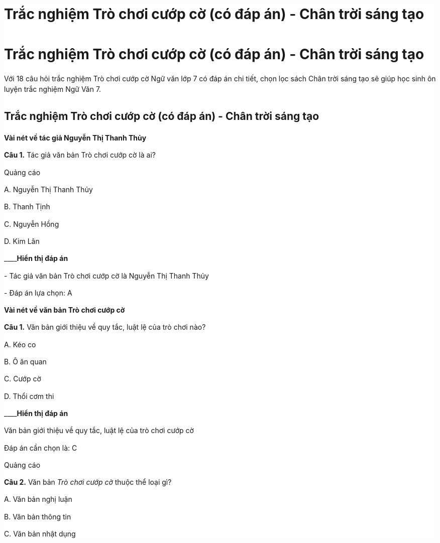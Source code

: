 # Trắc nghiệm Trò chơi cướp cờ (có đáp án) - Chân trời sáng tạo

# Trắc nghiệm Trò chơi cướp cờ (có đáp án) - Chân trời sáng tạo

Với 18 câu hỏi trắc nghiệm Trò chơi cướp cờ Ngữ văn lớp 7 có đáp án chi tiết, chọn lọc sách Chân trời sáng tạo sẽ giúp học sinh ôn luyện trắc nghiệm Ngữ Văn 7.

## Trắc nghiệm Trò chơi cướp cờ (có đáp án) - Chân trời sáng tạo

**Vài nét về tác giả Nguyễn Thị Thanh Thủy**

**Câu 1.** Tác giả văn bản Trò chơi cướp cờ là ai?

Quảng cáo

A. Nguyễn Thị Thanh Thủy

B. Thanh Tịnh

C. Nguyễn Hồng

D. Kim Lân

____**Hiển thị đáp án**

\- Tác giả văn bản Trò chơi cướp cờ là Nguyễn Thị Thanh Thủy

\- Đáp án lựa chọn: A

**Vài nét về văn bản Trò chơi cướp cờ**

**Câu 1.** Văn bản giới thiệu về quy tắc, luật lệ của trò chơi nào?

A. Kéo co

B. Ô ăn quan

C. Cướp cờ

D. Thổi cơm thi

____**Hiển thị đáp án**

Văn bản giới thiệu về quy tắc, luật lệ của trò chơi cướp cờ

Đáp án cần chọn là: C

Quảng cáo

**Câu 2.** Văn bản  _Trò chơi cướp cờ_ thuộc thể loại gì?

A. Văn bản nghị luận

B. Văn bản thông tin

C. Văn bản nhật dụng
